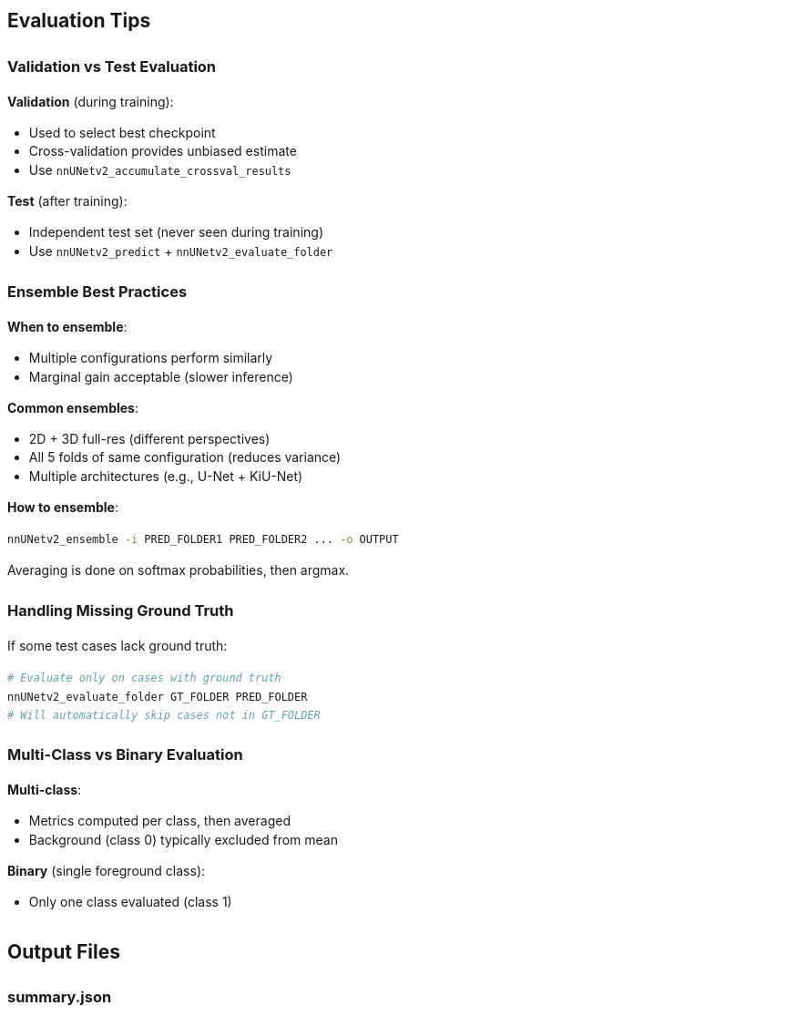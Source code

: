 ## Evaluation Tips

### Validation vs Test Evaluation

**Validation** (during training):
- Used to select best checkpoint
- Cross-validation provides unbiased estimate
- Use `nnUNetv2_accumulate_crossval_results`

**Test** (after training):
- Independent test set (never seen during training)
- Use `nnUNetv2_predict` + `nnUNetv2_evaluate_folder`

### Ensemble Best Practices

**When to ensemble**:
- Multiple configurations perform similarly
- Marginal gain acceptable (slower inference)

**Common ensembles**:
- 2D + 3D full-res (different perspectives)
- All 5 folds of same configuration (reduces variance)
- Multiple architectures (e.g., U-Net + KiU-Net)

**How to ensemble**:
```bash
nnUNetv2_ensemble -i PRED_FOLDER1 PRED_FOLDER2 ... -o OUTPUT
```

Averaging is done on softmax probabilities, then argmax.

### Handling Missing Ground Truth

If some test cases lack ground truth:

```bash
# Evaluate only on cases with ground truth
nnUNetv2_evaluate_folder GT_FOLDER PRED_FOLDER
# Will automatically skip cases not in GT_FOLDER
```

### Multi-Class vs Binary Evaluation

**Multi-class**:
- Metrics computed per class, then averaged
- Background (class 0) typically excluded from mean

**Binary** (single foreground class):
- Only one class evaluated (class 1)

## Output Files

### summary.json
